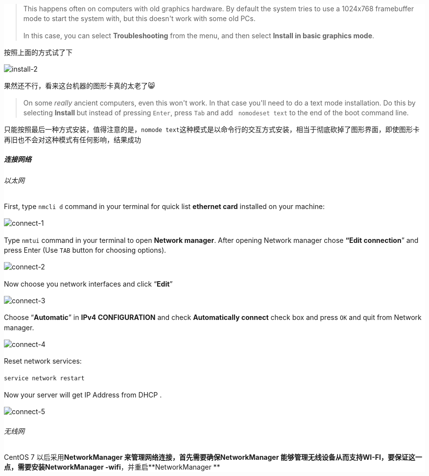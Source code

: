 > This happens often on computers with old graphics hardware. By default the system tries to use a 1024x768 framebuffer mode to start the system with, but this doesn't work with some old PCs.
>
> In this case, you can select **Troubleshooting** from the menu, and then select **Install <distro> in basic graphics mode**.

按照上面的方式试了下

![install-2](https://i.stack.imgur.com/BIGmo.png)

果然还不行，看来这台机器的图形卡真的太老了:smile_cat:

> On some *really* ancient computers, even this won't work. In that case you'll need to do a text mode installation. Do this by selecting **Install <distro>** but instead of pressing `Enter`, press `Tab` and add ` nomodeset text` to the end of the boot command line.
>
> [StackExange]: https://unix.stackexchange.com/questions/353896/linux-install-goes-to-blank-screen

只能按照最后一种方式安装，值得注意的是，`nomode text`这种模式是以命令行的交互方式安装，相当于彻底砍掉了图形界面，即使图形卡再旧也不会对这种模式有任何影响，结果成功

##### 连接网络

###### 以太网

First, type `nmcli d` command in your terminal for quick list **ethernet card** installed on your machine:

![connect-1](https://lintut.com/wp-content/uploads/2014/08/CentOS_7-network-setup.png)

Type `nmtui` command in your terminal to open **Network manager**. After opening Network manager chose **“Edit connection**” and press Enter (Use `TAB` button for choosing options).

![connect-2](https://lintut.com/wp-content/uploads/2014/08/CentOS_7-Network-manager-screen.png)

Now choose you network interfaces and click “**Edit**”

![connect-3](https://lintut.com/wp-content/uploads/2014/08/Edit-your-network-interfaces.png)

Choose “**Automatic**” in **IPv4 CONFIGURATION** and check **Automatically connect** check box and press `OK` and quit from Network manager.

![connect-4](https://lintut.com/wp-content/uploads/2014/08/Set-ip-adress-using-DHCP.png)

Reset network services:

```ssh
service network restart
```

Now your server will get IP Address from DHCP .

![connect-5](https://lintut.com/wp-content/uploads/2014/08/CentOS-7-check-ip-address.png)

###### 无线网

CentOS 7 以后采用**NetworkManager **来管理网络连接，首先需要确保**NetworkManager **能够管理无线设备从而支持WI-FI，要保证这一点，需要安装**NetworkManager -wifi**，并重启**NetworkManager **
